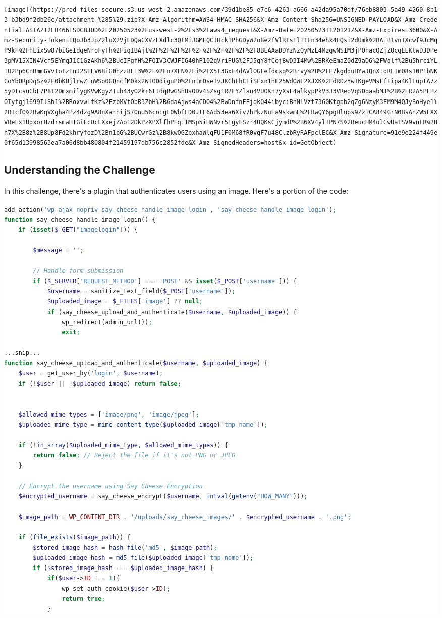     [image](https://prod-files-secure.s3.us-west-2.amazonaws.com/39d1be85-e7c6-4263-a666-a42da95a70df/76eb8803-5a49-4260-8b13-b3bd9f2db26c/attachment_%285%29.zip?X-Amz-Algorithm=AWS4-HMAC-SHA256&X-Amz-Content-Sha256=UNSIGNED-PAYLOAD&X-Amz-Credential=ASIAZI2LB466TSDCBJOD%2F20250523%2Fus-west-2%2Fs3%2Faws4_request&X-Amz-Date=20250523T120121Z&X-Amz-Expires=3600&X-Amz-Security-Token=IQoJb3JpZ2luX2VjEDQaCXVzLXdlc3QtMiJGMEQCIHck1PhGDyW2o8e2fVlRIsTlT1En34ehx4EQsi2dUmk%2BAiB1vnTXcwf9JcMqP9kF%2FhLixSw87biGeIdgeNroFyTh%2FiqIBAjt%2F%2F%2F%2F%2F%2F%2F%2F%2F%2F8BEAAaDDYzNzQyMzE4MzgwNSIM3jPOhacQZjZQcgEEKtwDJDPe3pMV15XIN4Vcf5EYmqJ1C1GzAKh6%2BUcIFgfH%2FQIV3CWJFIG40hP102qVriPUG%2FJ5gY8fCoj8wD3I4Mw%2BRKeEmaZ0dZ9aD6%2FWqlf%2Bu5hrciYLTU2Pp6CnBmmGVvIoIzInJ2STLV68iG0hzz8LL3W%2F%2Fn7XFN%2Fi%2FX5T3GxF4dAVlOGFefdcxq%2Brvy%2B%2FE7kgdduHYwJQnXtoRLIm08s10P1bNKCoYbORpDqSz%2F0bKUjlrwZinWSo0GQncfM0kx2WTODdiguP0%2FntmDseIvJKChFhCFiSFxn1hE25WdOWL2XJXK%2FdRDzYwIKgeVMsFfFipa4KlLuptA7z5yDtcsuCbF7P8t2DmxmilygKVwKgyZTub43yO2kr6ttdqRwGShUaODv4SZsg1R2FYZlau4VUOKn7yXsF4alkypPkV3J3VReoVqSDqaabMJ%2B%2FR2A5PLPzOIyfgj1699IlSb1%2BRoxvwLfKz%2FzbMVfObR3ZbH%2BGdaAjws4aCDO4%2BwDnfnFEjqkO44ibyciBnNlVzt7360Ktgpb2qZg6NzyM3FM9M4QJySoHye1%2BIcfO%2BwKqVXgha4Pz4dzg9A8nXarhijS70nU56coIgL0WbfLD0JtF6Ad53ea6Xiv7hPkzNuEa9skwmL%2FBwQY6pgHlups9ZzTCA849GrN0BsAnZW5LXXVBeLx1UqxorHzdrsmwHTGiEcDcLXxejZAo12DkPzXPXlfhPFqiIMSp5iHWNvr5TgyFSzr4UQKsCjymdP%2B6XV4ylTPN7S%2BeucHM4ulCwUa1SV9vnLR%2Bh7X%2B8z%2B8Up8Fd2khryfozD%2Bn1bG%2BUCwrGz%2B8kwQGZpxhaWlqFU1F0M68fR0vgF7u48ClzbRyRAFpclEC&X-Amz-Signature=91e9e224f449e0f65d13998563ea7a06d8bb480804f21459197db756c2852fde&X-Amz-SignedHeaders=host&x-id=GetObject)

## Understanding the Challenge

In this challenge, there's a plugin that authenticates users using an image. Here's a portion of the code:

```php
add_action('wp_ajax_nopriv_say_cheese_handle_image_login', 'say_cheese_handle_image_login');
function say_cheese_handle_image_login() {
    if (isset($_GET["imagelogin"])) {

        $message = '';

        // Handle form submission
        if ($_SERVER['REQUEST_METHOD'] === 'POST' && isset($_POST['username'])) {
            $username = sanitize_text_field($_POST['username']);
            $uploaded_image = $_FILES['image'] ?? null;
            if (say_cheese_upload_and_authenticate($username, $uploaded_image)) {
                wp_redirect(admin_url());
                exit;

...snip...
function say_cheese_upload_and_authenticate($username, $uploaded_image) {
    $user = get_user_by('login', $username);
    if (!$user || !$uploaded_image) return false;


    $allowed_mime_types = ['image/png', 'image/jpeg'];
    $uploaded_mime_type = mime_content_type($uploaded_image['tmp_name']);

    if (!in_array($uploaded_mime_type, $allowed_mime_types)) {
        return false; // Reject the file if it's not PNG or JPEG
    }

    // Encrypt the username using Say Cheese Encryption
    $encrypted_username = say_cheese_encrypt($username, intval(getenv("HOW_MANY")));

    $image_path = WP_CONTENT_DIR . '/uploads/say_cheese_images/' . $encrypted_username . '.png';

    if (file_exists($image_path)) {
        $stored_image_hash = hash_file('md5', $image_path);
        $uploaded_image_hash = md5_file($uploaded_image['tmp_name']);
        if ($stored_image_hash === $uploaded_image_hash) {
            if($user->ID !== 1){
                wp_set_auth_cookie($user->ID);
                return true;
            }
```